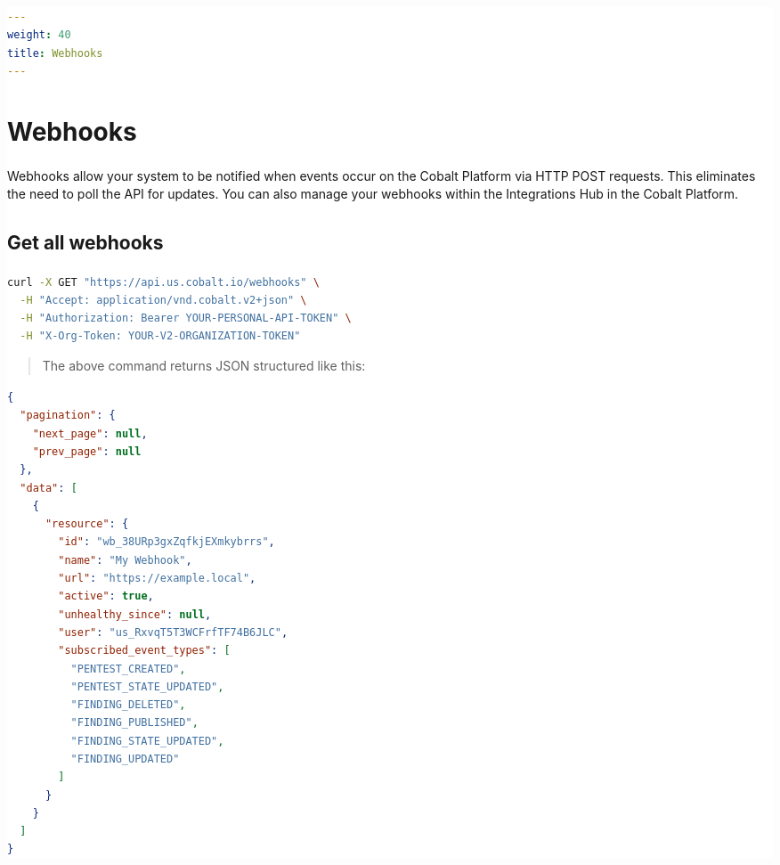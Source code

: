 ```yaml
---
weight: 40
title: Webhooks
---
```


# Webhooks

Webhooks allow your system to be notified when events occur on the Cobalt Platform via HTTP POST requests.
This eliminates the need to poll the API for updates.
You can also manage your webhooks within the Integrations Hub in the Cobalt Platform.

## Get all webhooks

```sh
curl -X GET "https://api.us.cobalt.io/webhooks" \
  -H "Accept: application/vnd.cobalt.v2+json" \
  -H "Authorization: Bearer YOUR-PERSONAL-API-TOKEN" \
  -H "X-Org-Token: YOUR-V2-ORGANIZATION-TOKEN"
```

> The above command returns JSON structured like this:

```json
{
  "pagination": {
    "next_page": null,
    "prev_page": null
  },
  "data": [
    {
      "resource": {
        "id": "wb_38URp3gxZqfkjEXmkybrrs",
        "name": "My Webhook",
        "url": "https://example.local",
        "active": true,
        "unhealthy_since": null,
        "user": "us_RxvqT5T3WCFrfTF74B6JLC",
        "subscribed_event_types": [
          "PENTEST_CREATED",
          "PENTEST_STATE_UPDATED",
          "FINDING_DELETED",
          "FINDING_PUBLISHED",
          "FINDING_STATE_UPDATED",
          "FINDING_UPDATED"
        ]
      }
    }
  ]
}
```
